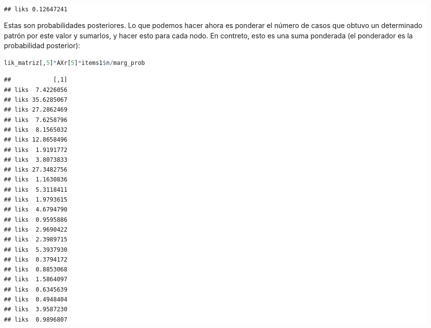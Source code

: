     ## liks 0.12647241

Estas son probabilidades posteriores. Lo que podemos hacer ahora es
ponderar el número de casos que obtuvo un determinado patrón por este
valor y sumarlos, y hacer esto para cada nodo. En contreto, esto es una
suma ponderada (el ponderador es la probabilidad posterior):

``` r
lik_matriz[,5]*AXr[5]*items1$n/marg_prob
```

    ##            [,1]
    ## liks  7.4226056
    ## liks 35.6285067
    ## liks 27.2862469
    ## liks  7.6258796
    ## liks  8.1565032
    ## liks 12.8658496
    ## liks  1.9191772
    ## liks  3.8073833
    ## liks 27.3482756
    ## liks  1.1630836
    ## liks  5.3118411
    ## liks  1.9793615
    ## liks  4.6794790
    ## liks  0.9595886
    ## liks  2.9690422
    ## liks  2.3989715
    ## liks  5.3937930
    ## liks  0.3794172
    ## liks  0.8853068
    ## liks  1.5864097
    ## liks  0.6345639
    ## liks  0.4948404
    ## liks  3.9587230
    ## liks  0.9896807